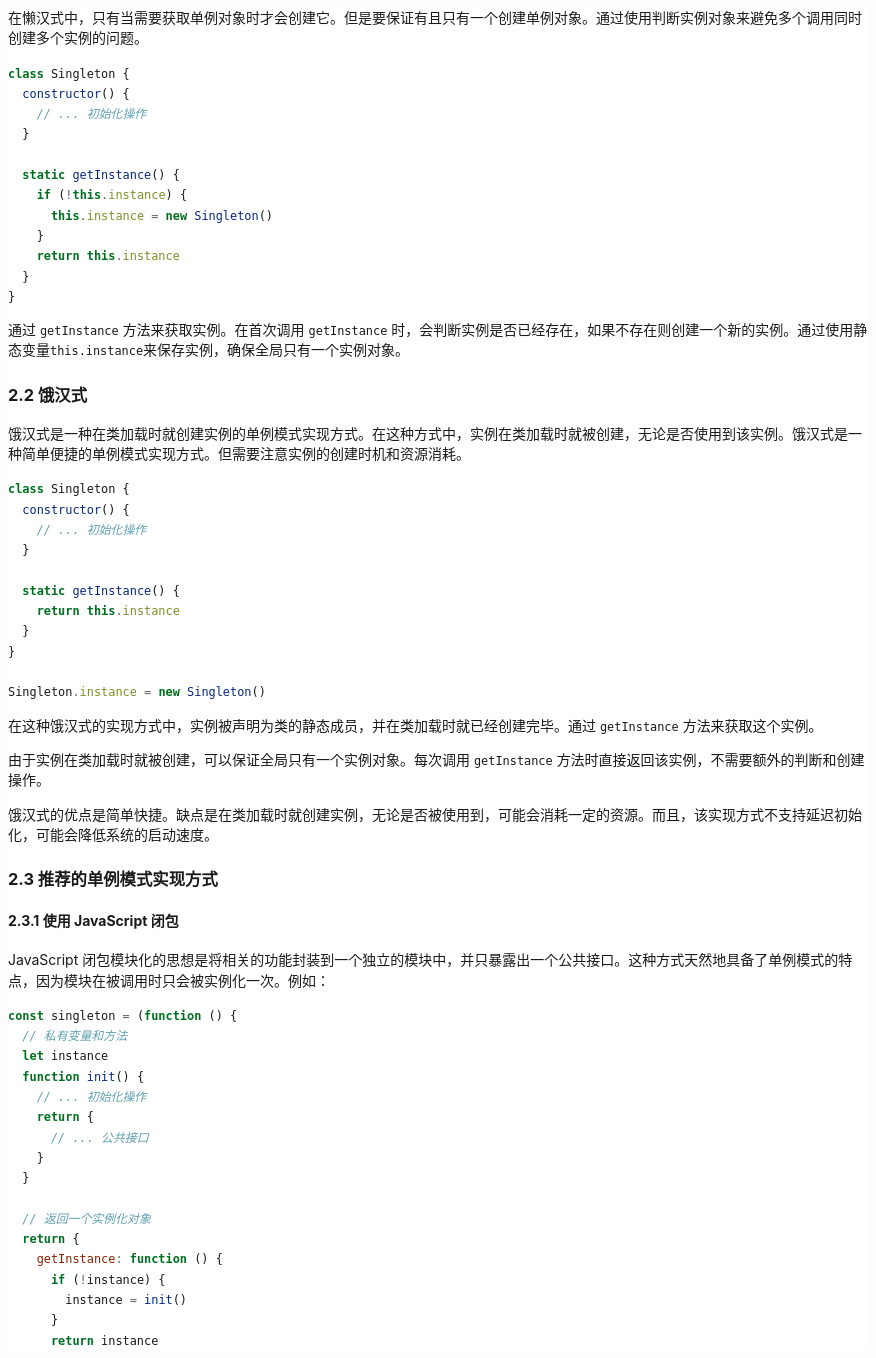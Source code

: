 在懒汉式中，只有当需要获取单例对象时才会创建它。但是要保证有且只有一个创建单例对象。通过使用判断实例对象来避免多个调用同时创建多个实例的问题。

```javascript
class Singleton {
  constructor() {
    // ... 初始化操作
  }

  static getInstance() {
    if (!this.instance) {
      this.instance = new Singleton()
    }
    return this.instance
  }
}
```

通过 `getInstance` 方法来获取实例。在首次调用 `getInstance` 时，会判断实例是否已经存在，如果不存在则创建一个新的实例。通过使用静态变量`this.instance`来保存实例，确保全局只有一个实例对象。

### 2.2 饿汉式

饿汉式是一种在类加载时就创建实例的单例模式实现方式。在这种方式中，实例在类加载时就被创建，无论是否使用到该实例。饿汉式是一种简单便捷的单例模式实现方式。但需要注意实例的创建时机和资源消耗。

```javascript
class Singleton {
  constructor() {
    // ... 初始化操作
  }

  static getInstance() {
    return this.instance
  }
}

Singleton.instance = new Singleton()
```

在这种饿汉式的实现方式中，实例被声明为类的静态成员，并在类加载时就已经创建完毕。通过 `getInstance` 方法来获取这个实例。

由于实例在类加载时就被创建，可以保证全局只有一个实例对象。每次调用 `getInstance` 方法时直接返回该实例，不需要额外的判断和创建操作。

饿汉式的优点是简单快捷。缺点是在类加载时就创建实例，无论是否被使用到，可能会消耗一定的资源。而且，该实现方式不支持延迟初始化，可能会降低系统的启动速度。

### 2.3 推荐的单例模式实现方式

#### 2.3.1 使用 JavaScript 闭包

JavaScript 闭包模块化的思想是将相关的功能封装到一个独立的模块中，并只暴露出一个公共接口。这种方式天然地具备了单例模式的特点，因为模块在被调用时只会被实例化一次。例如：

```javascript
const singleton = (function () {
  // 私有变量和方法
  let instance
  function init() {
    // ... 初始化操作
    return {
      // ... 公共接口
    }
  }

  // 返回一个实例化对象
  return {
    getInstance: function () {
      if (!instance) {
        instance = init()
      }
      return instance
```